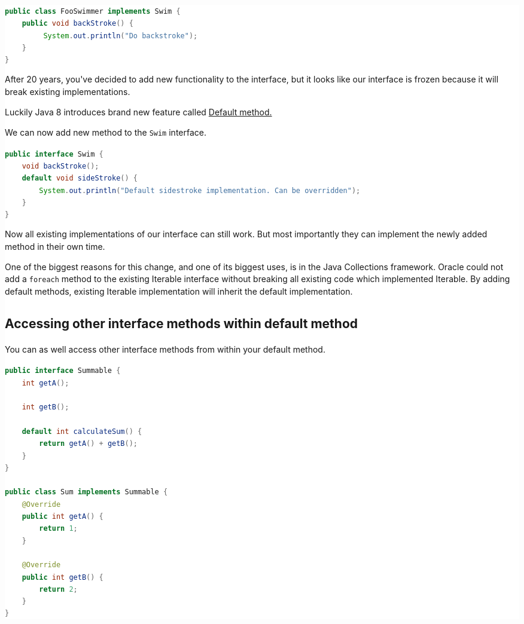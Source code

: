 ```java
public class FooSwimmer implements Swim {
    public void backStroke() {
         System.out.println("Do backstroke");
    }
}

```

After 20 years, you've decided to add new functionality to the interface, but it looks like our interface is frozen because it will break existing implementations.

Luckily Java 8 introduces brand new feature called [Default method.](https://docs.oracle.com/javase/tutorial/java/IandI/defaultmethods.html)

We can now add new method to the `Swim` interface.

```java
public interface Swim {
    void backStroke();
    default void sideStroke() {
        System.out.println("Default sidestroke implementation. Can be overridden");
    }
}

```

Now all existing implementations of our interface can still work. But most importantly they can implement the newly added method in their own time.

One of the biggest reasons for this change, and one of its biggest uses, is in the Java Collections framework. Oracle could not add a `foreach` method to the existing Iterable interface without breaking all existing code which implemented Iterable. By adding default methods, existing Iterable implementation will inherit the default implementation.



## Accessing other interface methods within default method


You can as well access other interface methods from within your default method.

```java
public interface Summable {
    int getA();

    int getB();

    default int calculateSum() {
        return getA() + getB();
    }
}

public class Sum implements Summable {
    @Override
    public int getA() {
        return 1;
    }

    @Override
    public int getB() {
        return 2;
    }
}

```
